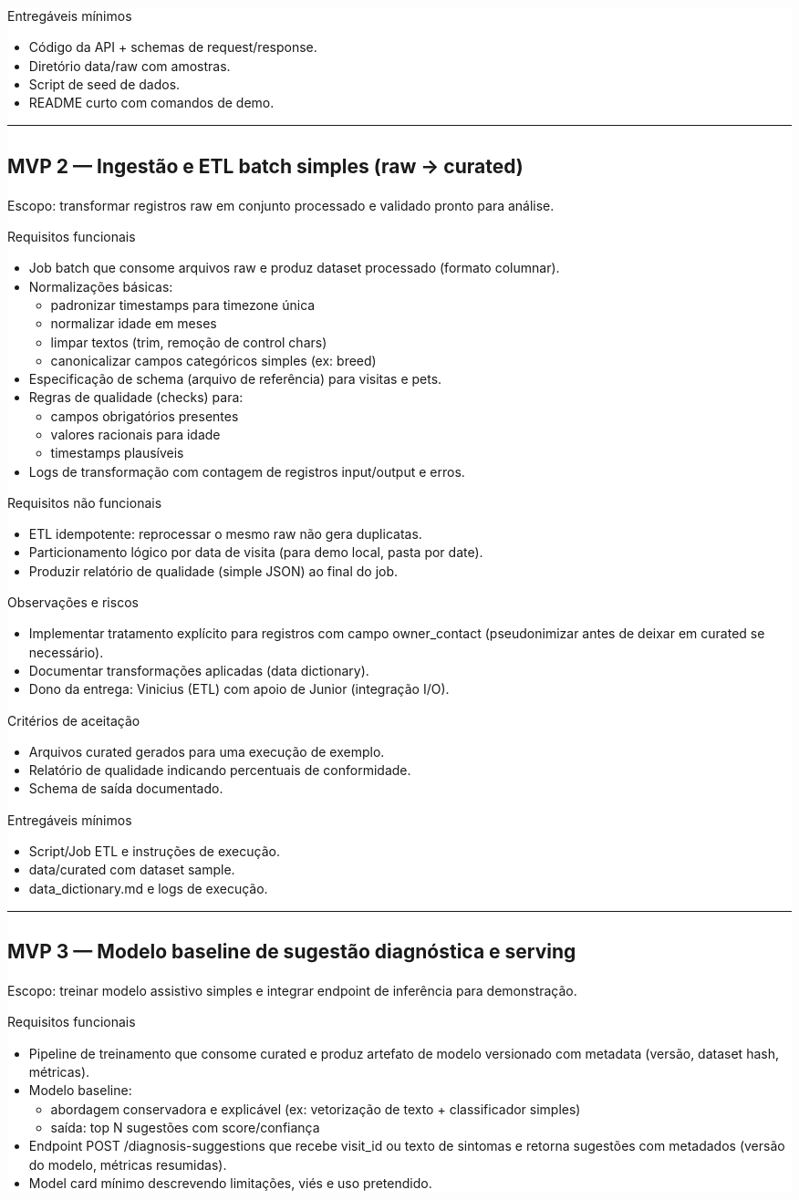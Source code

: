 Entregáveis mínimos
- Código da API + schemas de request/response.
- Diretório data/raw com amostras.
- Script de seed de dados.
- README curto com comandos de demo.

---

## MVP 2 — Ingestão e ETL batch simples (raw -> curated)
Escopo: transformar registros raw em conjunto processado e validado pronto para análise.

Requisitos funcionais
- Job batch que consome arquivos raw e produz dataset processado (formato columnar).
- Normalizações básicas:
  - padronizar timestamps para timezone única
  - normalizar idade em meses
  - limpar textos (trim, remoção de control chars)
  - canonicalizar campos categóricos simples (ex: breed)
- Especificação de schema (arquivo de referência) para visitas e pets.
- Regras de qualidade (checks) para:
  - campos obrigatórios presentes
  - valores racionais para idade
  - timestamps plausíveis
- Logs de transformação com contagem de registros input/output e erros.

Requisitos não funcionais
- ETL idempotente: reprocessar o mesmo raw não gera duplicatas.
- Particionamento lógico por data de visita (para demo local, pasta por date).
- Produzir relatório de qualidade (simple JSON) ao final do job.

Observações e riscos
- Implementar tratamento explícito para registros com campo owner_contact (pseudonimizar antes de deixar em curated se necessário).
- Documentar transformações aplicadas (data dictionary).
- Dono da entrega: Vinicius (ETL) com apoio de Junior (integração I/O).

Critérios de aceitação
- Arquivos curated gerados para uma execução de exemplo.
- Relatório de qualidade indicando percentuais de conformidade.
- Schema de saída documentado.

Entregáveis mínimos
- Script/Job ETL e instruções de execução.
- data/curated com dataset sample.
- data_dictionary.md e logs de execução.

---

## MVP 3 — Modelo baseline de sugestão diagnóstica e serving
Escopo: treinar modelo assistivo simples e integrar endpoint de inferência para demonstração.

Requisitos funcionais
- Pipeline de treinamento que consome curated e produz artefato de modelo versionado com metadata (versão, dataset hash, métricas).
- Modelo baseline:
  - abordagem conservadora e explicável (ex: vetorização de texto + classificador simples)
  - saída: top N sugestões com score/confiança
- Endpoint POST /diagnosis-suggestions que recebe visit_id ou texto de sintomas e retorna sugestões com metadados (versão do modelo, métricas resumidas).
- Model card mínimo descrevendo limitações, viés e uso pretendido.
